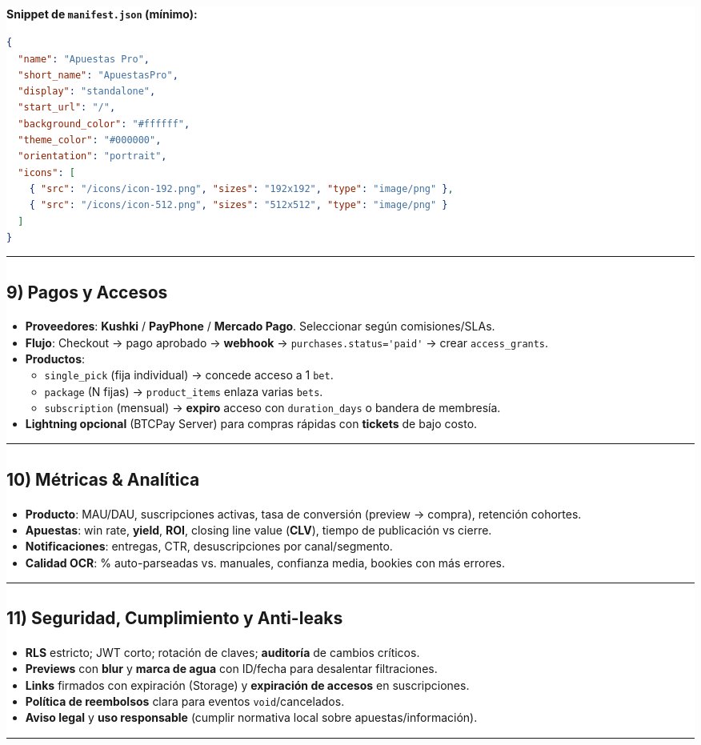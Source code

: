 **Snippet de `manifest.json` (mínimo):**
```json
{
  "name": "Apuestas Pro",
  "short_name": "ApuestasPro",
  "display": "standalone",
  "start_url": "/",
  "background_color": "#ffffff",
  "theme_color": "#000000",
  "orientation": "portrait",
  "icons": [
    { "src": "/icons/icon-192.png", "sizes": "192x192", "type": "image/png" },
    { "src": "/icons/icon-512.png", "sizes": "512x512", "type": "image/png" }
  ]
}
```

---

## 9) Pagos y Accesos

- **Proveedores**: **Kushki** / **PayPhone** / **Mercado Pago**. Seleccionar según comisiones/SLAs.  
- **Flujo**: Checkout → pago aprobado → **webhook** → `purchases.status='paid'` → crear `access_grants`.  
- **Productos**:  
  - `single_pick` (fija individual) → concede acceso a 1 `bet`.  
  - `package` (N fijas) → `product_items` enlaza varias `bets`.  
  - `subscription` (mensual) → **expiro** acceso con `duration_days` o bandera de membresía.  
- **Lightning opcional** (BTCPay Server) para compras rápidas con **tickets** de bajo costo.

---

## 10) Métricas & Analítica

- **Producto**: MAU/DAU, suscripciones activas, tasa de conversión (preview → compra), retención cohortes.
- **Apuestas**: win rate, **yield**, **ROI**, closing line value (**CLV**), tiempo de publicación vs cierre.
- **Notificaciones**: entregas, CTR, desuscripciones por canal/segmento.
- **Calidad OCR**: % auto-parseadas vs. manuales, confianza media, bookies con más errores.

---

## 11) Seguridad, Cumplimiento y Anti-leaks

- **RLS** estricto; JWT corto; rotación de claves; **auditoría** de cambios críticos.
- **Previews** con **blur** y **marca de agua** con ID/fecha para desalentar filtraciones.
- **Links** firmados con expiración (Storage) y **expiración de accesos** en suscripciones.
- **Política de reembolsos** clara para eventos `void`/cancelados.  
- **Aviso legal** y **uso responsable** (cumplir normativa local sobre apuestas/información).

---
